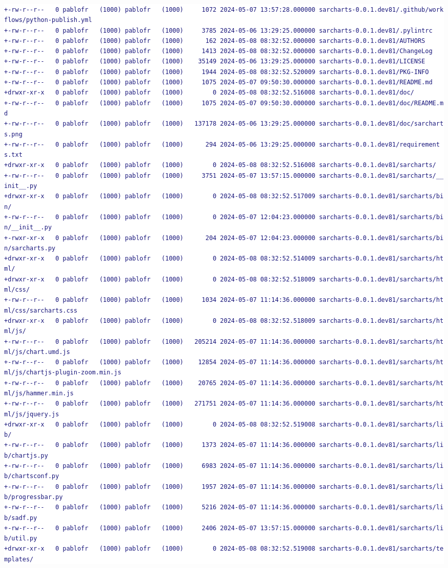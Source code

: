 ```diff
+-rw-r--r--   0 pablofr   (1000) pablofr   (1000)     1072 2024-05-07 13:57:28.000000 sarcharts-0.0.1.dev81/.github/workflows/python-publish.yml
+-rw-r--r--   0 pablofr   (1000) pablofr   (1000)     3785 2024-05-06 13:29:25.000000 sarcharts-0.0.1.dev81/.pylintrc
+-rw-r--r--   0 pablofr   (1000) pablofr   (1000)      162 2024-05-08 08:32:52.000000 sarcharts-0.0.1.dev81/AUTHORS
+-rw-r--r--   0 pablofr   (1000) pablofr   (1000)     1413 2024-05-08 08:32:52.000000 sarcharts-0.0.1.dev81/ChangeLog
+-rw-r--r--   0 pablofr   (1000) pablofr   (1000)    35149 2024-05-06 13:29:25.000000 sarcharts-0.0.1.dev81/LICENSE
+-rw-r--r--   0 pablofr   (1000) pablofr   (1000)     1944 2024-05-08 08:32:52.520009 sarcharts-0.0.1.dev81/PKG-INFO
+-rw-r--r--   0 pablofr   (1000) pablofr   (1000)     1075 2024-05-07 09:50:30.000000 sarcharts-0.0.1.dev81/README.md
+drwxr-xr-x   0 pablofr   (1000) pablofr   (1000)        0 2024-05-08 08:32:52.516008 sarcharts-0.0.1.dev81/doc/
+-rw-r--r--   0 pablofr   (1000) pablofr   (1000)     1075 2024-05-07 09:50:30.000000 sarcharts-0.0.1.dev81/doc/README.md
+-rw-r--r--   0 pablofr   (1000) pablofr   (1000)   137178 2024-05-06 13:29:25.000000 sarcharts-0.0.1.dev81/doc/sarcharts.png
+-rw-r--r--   0 pablofr   (1000) pablofr   (1000)      294 2024-05-06 13:29:25.000000 sarcharts-0.0.1.dev81/requirements.txt
+drwxr-xr-x   0 pablofr   (1000) pablofr   (1000)        0 2024-05-08 08:32:52.516008 sarcharts-0.0.1.dev81/sarcharts/
+-rw-r--r--   0 pablofr   (1000) pablofr   (1000)     3751 2024-05-07 13:57:15.000000 sarcharts-0.0.1.dev81/sarcharts/__init__.py
+drwxr-xr-x   0 pablofr   (1000) pablofr   (1000)        0 2024-05-08 08:32:52.517009 sarcharts-0.0.1.dev81/sarcharts/bin/
+-rw-r--r--   0 pablofr   (1000) pablofr   (1000)        0 2024-05-07 12:04:23.000000 sarcharts-0.0.1.dev81/sarcharts/bin/__init__.py
+-rwxr-xr-x   0 pablofr   (1000) pablofr   (1000)      204 2024-05-07 12:04:23.000000 sarcharts-0.0.1.dev81/sarcharts/bin/sarcharts.py
+drwxr-xr-x   0 pablofr   (1000) pablofr   (1000)        0 2024-05-08 08:32:52.514009 sarcharts-0.0.1.dev81/sarcharts/html/
+drwxr-xr-x   0 pablofr   (1000) pablofr   (1000)        0 2024-05-08 08:32:52.518009 sarcharts-0.0.1.dev81/sarcharts/html/css/
+-rw-r--r--   0 pablofr   (1000) pablofr   (1000)     1034 2024-05-07 11:14:36.000000 sarcharts-0.0.1.dev81/sarcharts/html/css/sarcharts.css
+drwxr-xr-x   0 pablofr   (1000) pablofr   (1000)        0 2024-05-08 08:32:52.518009 sarcharts-0.0.1.dev81/sarcharts/html/js/
+-rw-r--r--   0 pablofr   (1000) pablofr   (1000)   205214 2024-05-07 11:14:36.000000 sarcharts-0.0.1.dev81/sarcharts/html/js/chart.umd.js
+-rw-r--r--   0 pablofr   (1000) pablofr   (1000)    12854 2024-05-07 11:14:36.000000 sarcharts-0.0.1.dev81/sarcharts/html/js/chartjs-plugin-zoom.min.js
+-rw-r--r--   0 pablofr   (1000) pablofr   (1000)    20765 2024-05-07 11:14:36.000000 sarcharts-0.0.1.dev81/sarcharts/html/js/hammer.min.js
+-rw-r--r--   0 pablofr   (1000) pablofr   (1000)   271751 2024-05-07 11:14:36.000000 sarcharts-0.0.1.dev81/sarcharts/html/js/jquery.js
+drwxr-xr-x   0 pablofr   (1000) pablofr   (1000)        0 2024-05-08 08:32:52.519008 sarcharts-0.0.1.dev81/sarcharts/lib/
+-rw-r--r--   0 pablofr   (1000) pablofr   (1000)     1373 2024-05-07 11:14:36.000000 sarcharts-0.0.1.dev81/sarcharts/lib/chartjs.py
+-rw-r--r--   0 pablofr   (1000) pablofr   (1000)     6983 2024-05-07 11:14:36.000000 sarcharts-0.0.1.dev81/sarcharts/lib/chartsconf.py
+-rw-r--r--   0 pablofr   (1000) pablofr   (1000)     1957 2024-05-07 11:14:36.000000 sarcharts-0.0.1.dev81/sarcharts/lib/progressbar.py
+-rw-r--r--   0 pablofr   (1000) pablofr   (1000)     5216 2024-05-07 11:14:36.000000 sarcharts-0.0.1.dev81/sarcharts/lib/sadf.py
+-rw-r--r--   0 pablofr   (1000) pablofr   (1000)     2406 2024-05-07 13:57:15.000000 sarcharts-0.0.1.dev81/sarcharts/lib/util.py
+drwxr-xr-x   0 pablofr   (1000) pablofr   (1000)        0 2024-05-08 08:32:52.519008 sarcharts-0.0.1.dev81/sarcharts/templates/
```